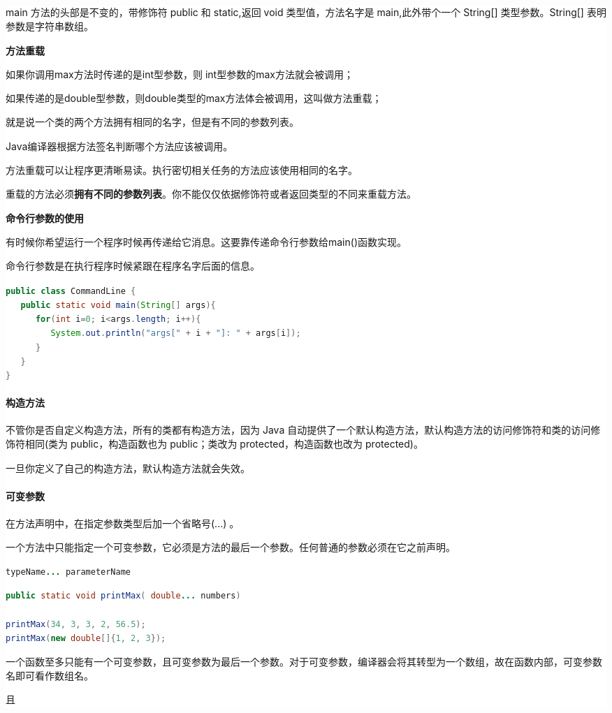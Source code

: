 main 方法的头部是不变的，带修饰符 public 和 static,返回 void 类型值，方法名字是 main,此外带个一个 String[] 类型参数。String[] 表明参数是字符串数组。

**方法重载**

如果你调用max方法时传递的是int型参数，则 int型参数的max方法就会被调用；

如果传递的是double型参数，则double类型的max方法体会被调用，这叫做方法重载；

就是说一个类的两个方法拥有相同的名字，但是有不同的参数列表。

Java编译器根据方法签名判断哪个方法应该被调用。

方法重载可以让程序更清晰易读。执行密切相关任务的方法应该使用相同的名字。

重载的方法必须**拥有不同的参数列表**。你不能仅仅依据修饰符或者返回类型的不同来重载方法。

**命令行参数的使用**

有时候你希望运行一个程序时候再传递给它消息。这要靠传递命令行参数给main()函数实现。

命令行参数是在执行程序时候紧跟在程序名字后面的信息。

```java
public class CommandLine {
   public static void main(String[] args){ 
      for(int i=0; i<args.length; i++){
         System.out.println("args[" + i + "]: " + args[i]);
      }
   }
}
```

#### 构造方法

不管你是否自定义构造方法，所有的类都有构造方法，因为 Java 自动提供了一个默认构造方法，默认构造方法的访问修饰符和类的访问修饰符相同(类为 public，构造函数也为 public；类改为 protected，构造函数也改为 protected)。

一旦你定义了自己的构造方法，默认构造方法就会失效。

#### 可变参数

在方法声明中，在指定参数类型后加一个省略号(...) 。

一个方法中只能指定一个可变参数，它必须是方法的最后一个参数。任何普通的参数必须在它之前声明。

```java
typeName... parameterName
```

```java
public static void printMax( double... numbers)
    
printMax(34, 3, 3, 2, 56.5);
printMax(new double[]{1, 2, 3});
```

一个函数至多只能有一个可变参数，且可变参数为最后一个参数。对于可变参数，编译器会将其转型为一个数组，故在函数内部，可变参数名即可看作数组名。

且
